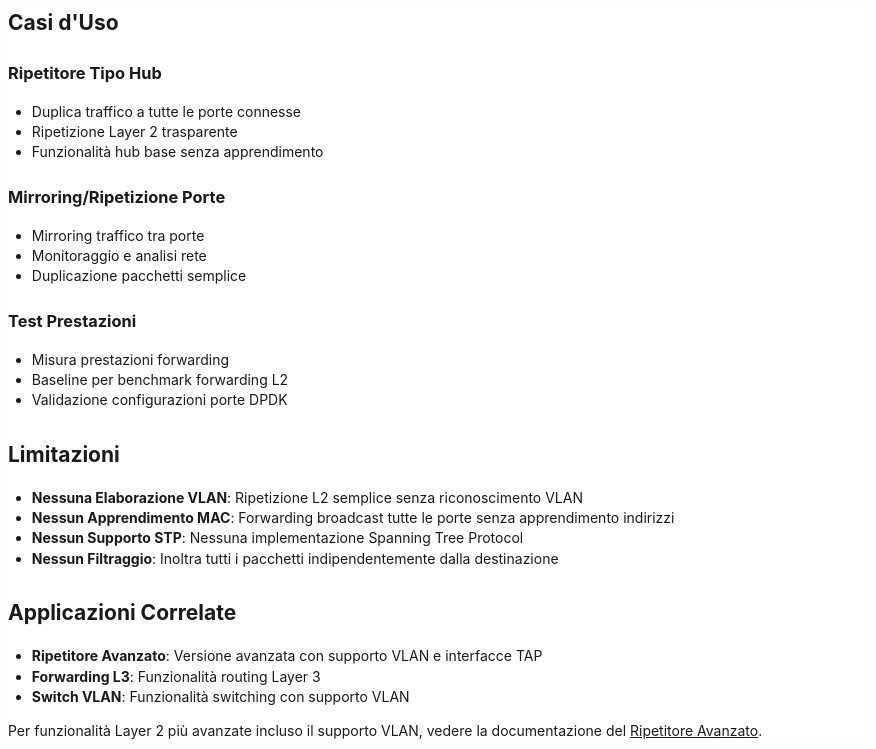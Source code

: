 ## Casi d'Uso

### Ripetitore Tipo Hub
- Duplica traffico a tutte le porte connesse
- Ripetizione Layer 2 trasparente
- Funzionalità hub base senza apprendimento

### Mirroring/Ripetizione Porte
- Mirroring traffico tra porte
- Monitoraggio e analisi rete
- Duplicazione pacchetti semplice

### Test Prestazioni
- Misura prestazioni forwarding
- Baseline per benchmark forwarding L2
- Validazione configurazioni porte DPDK

## Limitazioni

- **Nessuna Elaborazione VLAN**: Ripetizione L2 semplice senza riconoscimento VLAN
- **Nessun Apprendimento MAC**: Forwarding broadcast tutte le porte senza apprendimento indirizzi
- **Nessun Supporto STP**: Nessuna implementazione Spanning Tree Protocol
- **Nessun Filtraggio**: Inoltra tutti i pacchetti indipendentemente dalla destinazione

## Applicazioni Correlate

- **Ripetitore Avanzato**: Versione avanzata con supporto VLAN e interfacce TAP
- **Forwarding L3**: Funzionalità routing Layer 3
- **Switch VLAN**: Funzionalità switching con supporto VLAN

Per funzionalità Layer 2 più avanzate incluso il supporto VLAN, vedere la documentazione del [Ripetitore Avanzato](enhanced-repeater.md).